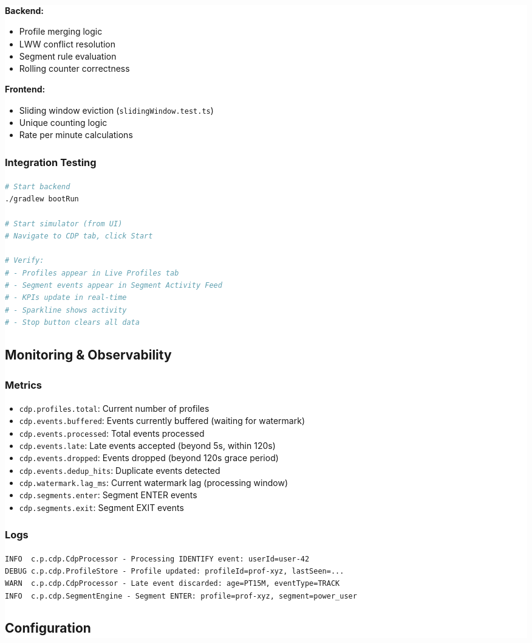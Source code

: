 **Backend:**
- Profile merging logic
- LWW conflict resolution
- Segment rule evaluation
- Rolling counter correctness

**Frontend:**
- Sliding window eviction (`slidingWindow.test.ts`)
- Unique counting logic
- Rate per minute calculations

### Integration Testing

```bash
# Start backend
./gradlew bootRun

# Start simulator (from UI)
# Navigate to CDP tab, click Start

# Verify:
# - Profiles appear in Live Profiles tab
# - Segment events appear in Segment Activity Feed
# - KPIs update in real-time
# - Sparkline shows activity
# - Stop button clears all data
```

## Monitoring & Observability

### Metrics

- `cdp.profiles.total`: Current number of profiles
- `cdp.events.buffered`: Events currently buffered (waiting for watermark)
- `cdp.events.processed`: Total events processed
- `cdp.events.late`: Late events accepted (beyond 5s, within 120s)
- `cdp.events.dropped`: Events dropped (beyond 120s grace period)
- `cdp.events.dedup_hits`: Duplicate events detected
- `cdp.watermark.lag_ms`: Current watermark lag (processing window)
- `cdp.segments.enter`: Segment ENTER events
- `cdp.segments.exit`: Segment EXIT events

### Logs

```
INFO  c.p.cdp.CdpProcessor - Processing IDENTIFY event: userId=user-42
DEBUG c.p.cdp.ProfileStore - Profile updated: profileId=prof-xyz, lastSeen=...
WARN  c.p.cdp.CdpProcessor - Late event discarded: age=PT15M, eventType=TRACK
INFO  c.p.cdp.SegmentEngine - Segment ENTER: profile=prof-xyz, segment=power_user
```

## Configuration
